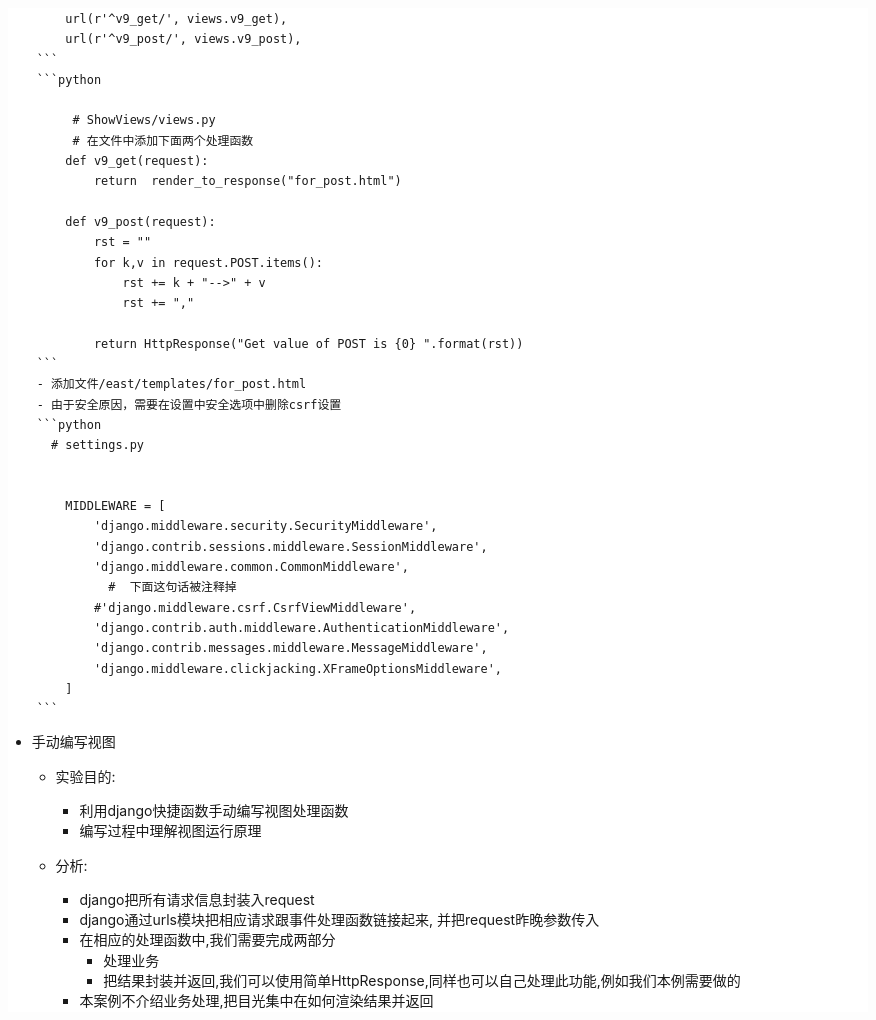             url(r'^v9_get/', views.v9_get),
            url(r'^v9_post/', views.v9_post),
        ```
        ```python

             # ShowViews/views.py
             # 在文件中添加下面两个处理函数
            def v9_get(request):
                return  render_to_response("for_post.html")

            def v9_post(request):
                rst = ""
                for k,v in request.POST.items():
                    rst += k + "-->" + v
                    rst += ","

                return HttpResponse("Get value of POST is {0} ".format(rst))
        ```
        - 添加文件/east/templates/for_post.html
        - 由于安全原因，需要在设置中安全选项中删除csrf设置
        ```python
          # settings.py
          

            MIDDLEWARE = [
                'django.middleware.security.SecurityMiddleware',
                'django.contrib.sessions.middleware.SessionMiddleware',
                'django.middleware.common.CommonMiddleware',
                  #  下面这句话被注释掉
                #'django.middleware.csrf.CsrfViewMiddleware',
                'django.contrib.auth.middleware.AuthenticationMiddleware',
                'django.contrib.messages.middleware.MessageMiddleware',
                'django.middleware.clickjacking.XFrameOptionsMiddleware',
            ]
        ```
- 手动编写视图    
    - 实验目的:
        - 利用django快捷函数手动编写视图处理函数
        - 编写过程中理解视图运行原理
    
    - 分析:
        - django把所有请求信息封装入request
        - django通过urls模块把相应请求跟事件处理函数链接起来,
                 并把request昨晚参数传入
        - 在相应的处理函数中,我们需要完成两部分
            - 处理业务
            - 把结果封装并返回,我们可以使用简单HttpResponse,同样也可以自己处理此功能,例如我们本例需要做的
        - 本案例不介绍业务处理,把目光集中在如何渲染结果并返回
        